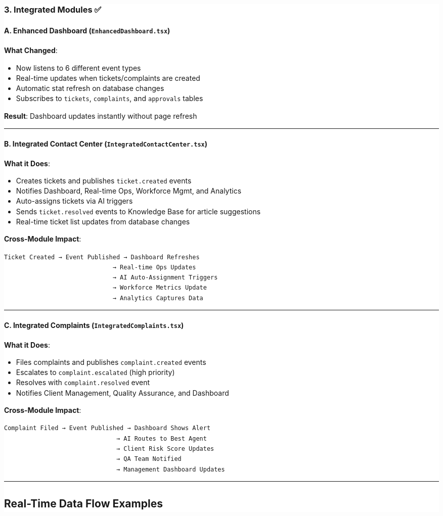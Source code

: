 
### 3. Integrated Modules ✅

#### A. Enhanced Dashboard (`EnhancedDashboard.tsx`)
**What Changed**:
- Now listens to 6 different event types
- Real-time updates when tickets/complaints are created
- Automatic stat refresh on database changes
- Subscribes to `tickets`, `complaints`, and `approvals` tables

**Result**: Dashboard updates instantly without page refresh

---

#### B. Integrated Contact Center (`IntegratedContactCenter.tsx`)
**What it Does**:
- Creates tickets and publishes `ticket.created` events
- Notifies Dashboard, Real-time Ops, Workforce Mgmt, and Analytics
- Auto-assigns tickets via AI triggers
- Sends `ticket.resolved` events to Knowledge Base for article suggestions
- Real-time ticket list updates from database changes

**Cross-Module Impact**:
```
Ticket Created → Event Published → Dashboard Refreshes
                              → Real-time Ops Updates
                              → AI Auto-Assignment Triggers
                              → Workforce Metrics Update
                              → Analytics Captures Data
```

---

#### C. Integrated Complaints (`IntegratedComplaints.tsx`)
**What it Does**:
- Files complaints and publishes `complaint.created` events
- Escalates to `complaint.escalated` (high priority)
- Resolves with `complaint.resolved` event
- Notifies Client Management, Quality Assurance, and Dashboard

**Cross-Module Impact**:
```
Complaint Filed → Event Published → Dashboard Shows Alert
                               → AI Routes to Best Agent
                               → Client Risk Score Updates
                               → QA Team Notified
                               → Management Dashboard Updates
```

---

## Real-Time Data Flow Examples
